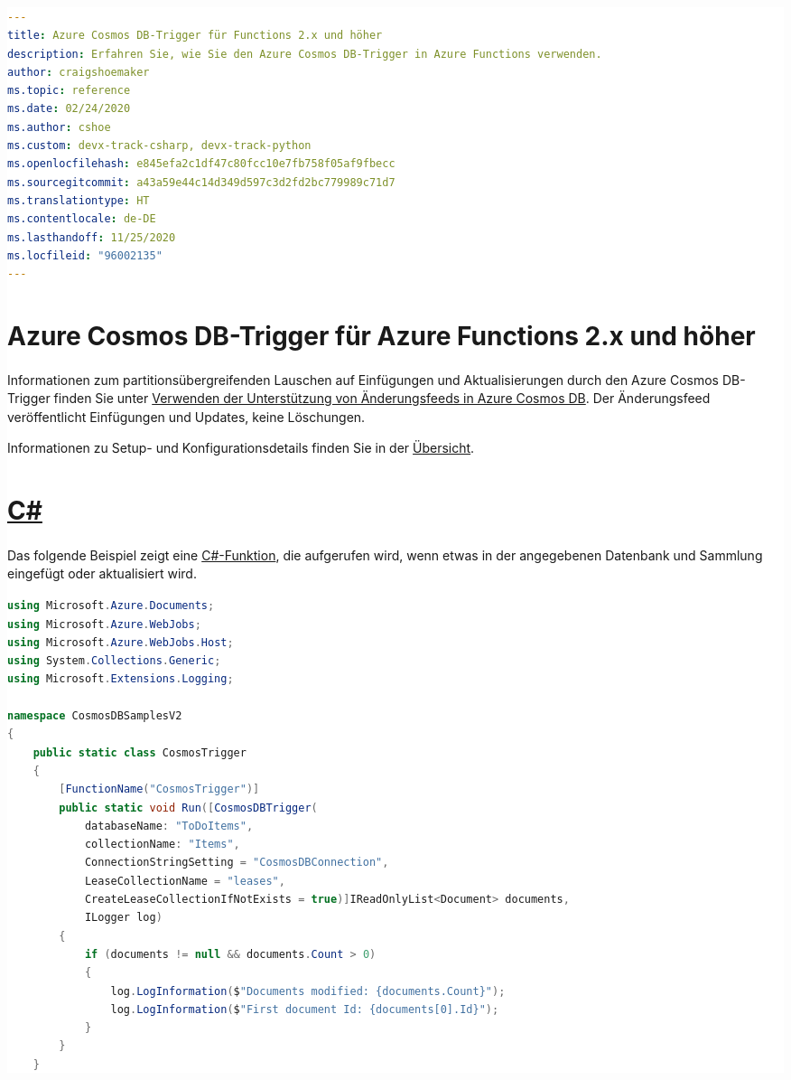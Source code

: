 ```yaml
---
title: Azure Cosmos DB-Trigger für Functions 2.x und höher
description: Erfahren Sie, wie Sie den Azure Cosmos DB-Trigger in Azure Functions verwenden.
author: craigshoemaker
ms.topic: reference
ms.date: 02/24/2020
ms.author: cshoe
ms.custom: devx-track-csharp, devx-track-python
ms.openlocfilehash: e845efa2c1df47c80fcc10e7fb758f05af9fbecc
ms.sourcegitcommit: a43a59e44c14d349d597c3d2fd2bc779989c71d7
ms.translationtype: HT
ms.contentlocale: de-DE
ms.lasthandoff: 11/25/2020
ms.locfileid: "96002135"
---
```

# <a name="azure-cosmos-db-trigger-for-azure-functions-2x-and-higher"></a>Azure Cosmos DB-Trigger für Azure Functions 2.x und höher

Informationen zum partitionsübergreifenden Lauschen auf Einfügungen und Aktualisierungen durch den Azure Cosmos DB-Trigger finden Sie unter [Verwenden der Unterstützung von Änderungsfeeds in Azure Cosmos DB](../cosmos-db/change-feed.md). Der Änderungsfeed veröffentlicht Einfügungen und Updates, keine Löschungen.

Informationen zu Setup- und Konfigurationsdetails finden Sie in der [Übersicht](./functions-bindings-cosmosdb-v2.md).

<a id="example" name="example"></a>

# <a name="c"></a>[C#](#tab/csharp)

Das folgende Beispiel zeigt eine [C#-Funktion](functions-dotnet-class-library.md), die aufgerufen wird, wenn etwas in der angegebenen Datenbank und Sammlung eingefügt oder aktualisiert wird.

```cs
using Microsoft.Azure.Documents;
using Microsoft.Azure.WebJobs;
using Microsoft.Azure.WebJobs.Host;
using System.Collections.Generic;
using Microsoft.Extensions.Logging;

namespace CosmosDBSamplesV2
{
    public static class CosmosTrigger
    {
        [FunctionName("CosmosTrigger")]
        public static void Run([CosmosDBTrigger(
            databaseName: "ToDoItems",
            collectionName: "Items",
            ConnectionStringSetting = "CosmosDBConnection",
            LeaseCollectionName = "leases",
            CreateLeaseCollectionIfNotExists = true)]IReadOnlyList<Document> documents,
            ILogger log)
        {
            if (documents != null && documents.Count > 0)
            {
                log.LogInformation($"Documents modified: {documents.Count}");
                log.LogInformation($"First document Id: {documents[0].Id}");
            }
        }
    }
```